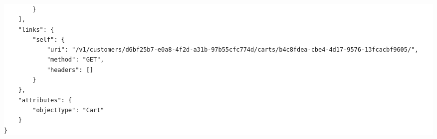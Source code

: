 ```http
        }
    ],
    "links": {
        "self": {
            "uri": "/v1/customers/d6bf25b7-e0a8-4f2d-a31b-97b55cfc774d/carts/b4c8fdea-cbe4-4d17-9576-13fcacbf9605/",
            "method": "GET",
            "headers": []
        }
    },
    "attributes": {
        "objectType": "Cart"
    }
}
```
